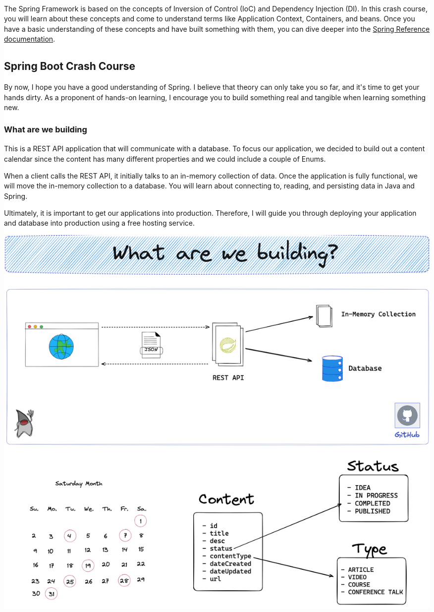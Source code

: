 The Spring Framework is based on the concepts of Inversion of Control (IoC) and Dependency Injection (DI). In this crash course, you will learn about these concepts and come to understand terms like Application Context, Containers, and beans. Once you have a basic understanding of these concepts and have built something with them, you can dive deeper into the [Spring Reference documentation](https://docs.spring.io/spring-framework/docs/current/reference/html/core.html#spring-core).

## Spring Boot Crash Course

By now, I hope you have a good understanding of Spring. I believe that theory can only take you so far, and it's time to get your hands dirty. As a proponent of hands-on learning, I encourage you to build something real and tangible when learning something new.

### What are we building

This is a REST API application that will communicate with a database. To focus our application, we decided to build out a content calendar since the content has many different properties and we could include a couple of Enums.

When a client calls the REST API, it initially talks to an in-memory collection of data. Once the application is fully functional, we will move the in-memory collection to a database. You will learn about connecting to, reading, and persisting data in Java and Spring.

Ultimately, it is important to get our applications into production. Therefore, I will guide you through deploying your application and database into production using a free hosting service.

![What are we building?](./what-are-we-building.png)
